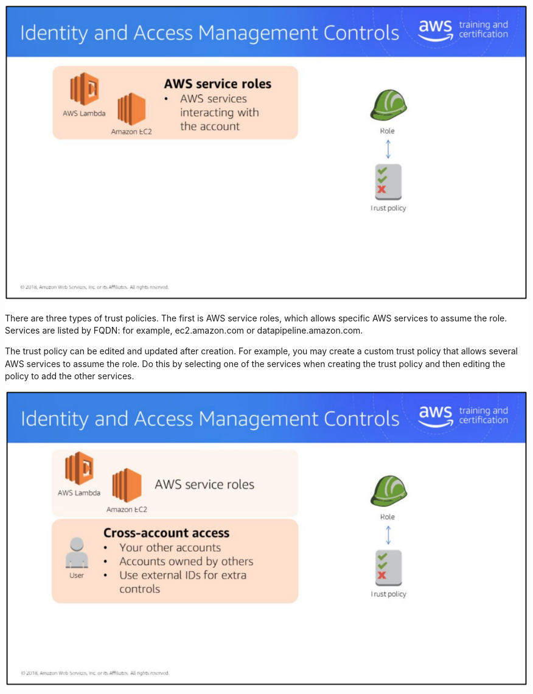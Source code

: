 ![0380](./images/sap-exam-guide-0380.png)

There are three types of trust policies. The first is AWS service roles, which allows specific AWS services to assume the role. Services are listed by FQDN: for example, ec2.amazon.com or datapipeline.amazon.com.

The trust policy can be edited and updated after creation. For example, you may create a custom trust policy that allows several AWS services to assume the role. Do this by selecting one of the services when creating the trust policy and then editing the policy to add the other services.

![0381](./images/sap-exam-guide-0381.png)
